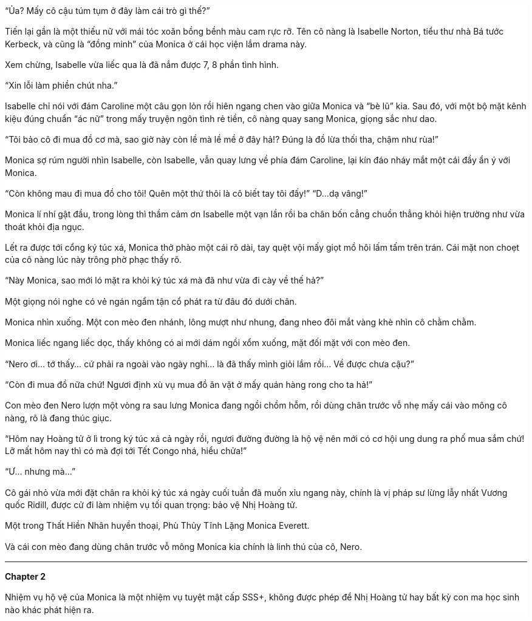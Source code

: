 “Ủa? Mấy cô cậu túm tụm ở đây làm cái trò gì thế?”

Tiến lại gần là một thiếu nữ với mái tóc xoăn bồng bềnh màu cam rực rỡ. Tên cô nàng là Isabelle Norton, tiểu thư nhà Bá tước Kerbeck, và cũng là “đồng minh” của Monica ở cái học viện lắm drama này.

Xem chừng, Isabelle vừa liếc qua là đã nắm được 7, 8 phần tình hình.

“Xin lỗi làm phiền chút nha.”

Isabelle chỉ nói với đám Caroline một câu gọn lỏn rồi hiên ngang chen vào giữa Monica và “bè lũ” kia. Sau đó, với một bộ mặt kênh kiệu đúng chuẩn “ác nữ” trong mấy truyện ngôn tình rẻ tiền, cô nàng quay sang Monica, giọng sắc như dao.

“Tôi bảo cô đi mua đồ cơ mà, sao giờ này còn lề mà lề mề ở đây hả!? Đúng là đồ lừa thối tha, chậm như rùa!”

Monica sợ rúm người nhìn Isabelle, còn Isabelle, vẫn quay lưng về phía đám Caroline, lại kín đáo nháy mắt một cái đầy ẩn ý với Monica.

“Còn không mau đi mua đồ cho tôi! Quên một thứ thôi là cô biết tay tôi đấy!”
“D…dạ vâng!”

Monica lí nhí gật đầu, trong lòng thì thầm cảm ơn Isabelle một vạn lần rồi ba chân bốn cẳng chuồn thẳng khỏi hiện trường như vừa thoát khỏi địa ngục.

Lết ra được tới cổng ký túc xá, Monica thở phào một cái rõ dài, tay quệt vội mấy giọt mồ hôi lấm tấm trên trán. Cái mặt non choẹt của cô nàng lúc này trông phờ phạc thấy rõ.

“Này Monica, sao mới ló mặt ra khỏi ký túc xá mà đã như vừa đi cày về thế hả?”

Một giọng nói nghe có vẻ ngán ngẩm tận cổ phát ra từ đâu đó dưới chân.

Monica nhìn xuống. Một con mèo đen nhánh, lông mượt như nhung, đang nheo đôi mắt vàng khè nhìn cô chằm chằm.

Monica liếc ngang liếc dọc, thấy không có ai mới dám ngồi xổm xuống, mặt đối mặt với con mèo đen.

“Nero ơi… tớ thấy… cứ phải ra ngoài vào ngày nghỉ… là đã thấy mình giỏi lắm rồi… Về được chưa cậu?”

“Còn đi mua đồ nữa chứ! Ngươi định xù vụ mua đồ ăn vặt ở mấy quán hàng rong cho ta hả!”

Con mèo đen Nero lượn một vòng ra sau lưng Monica đang ngồi chồm hỗm, rồi dùng chân trước vỗ nhẹ mấy cái vào mông cô nàng, rõ là đang thúc giục.

“Hôm nay Hoàng tử ở lì trong ký túc xá cả ngày rồi, ngươi đường đường là hộ vệ nên mới có cơ hội ung dung ra phố mua sắm chứ! Lỡ mất hôm nay thì có mà đợi tới Tết Congo nhá, hiểu chửa!”

“Ư… nhưng mà…”

Cô gái nhỏ vừa mới đặt chân ra khỏi ký túc xá ngày cuối tuần đã muốn xỉu ngang này, chính là vị pháp sư lừng lẫy nhất Vương quốc Ridill, được cử đi làm nhiệm vụ tối quan trọng: bảo vệ Nhị Hoàng tử.

Một trong Thất Hiền Nhân huyền thoại, Phù Thủy Tĩnh Lặng Monica Everett.

Và cái con mèo đang dùng chân trước vỗ mông Monica kia chính là linh thú của cô, Nero.

---

**Chapter 2**

Nhiệm vụ hộ vệ của Monica là một nhiệm vụ tuyệt mật cấp SSS+, không được phép để Nhị Hoàng tử hay bất kỳ con ma học sinh nào khác phát hiện ra.
